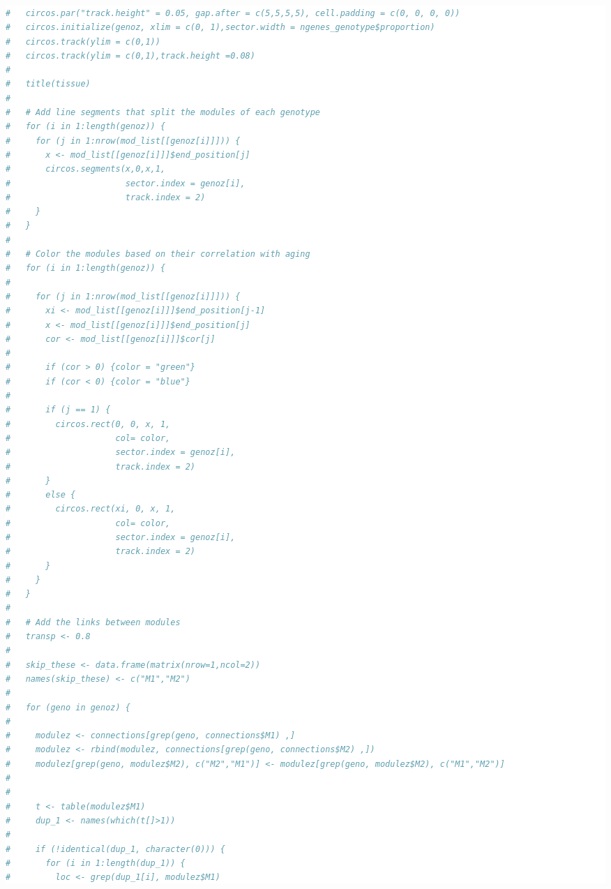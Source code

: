 ``` r
#   circos.par("track.height" = 0.05, gap.after = c(5,5,5,5), cell.padding = c(0, 0, 0, 0))
#   circos.initialize(genoz, xlim = c(0, 1),sector.width = ngenes_genotype$proportion)
#   circos.track(ylim = c(0,1))
#   circos.track(ylim = c(0,1),track.height =0.08)
#   
#   title(tissue)
#   
#   # Add line segments that split the modules of each genotype
#   for (i in 1:length(genoz)) {
#     for (j in 1:nrow(mod_list[[genoz[i]]])) {
#       x <- mod_list[[genoz[i]]]$end_position[j]
#       circos.segments(x,0,x,1, 
#                       sector.index = genoz[i], 
#                       track.index = 2)
#     }
#   }
#   
#   # Color the modules based on their correlation with aging
#   for (i in 1:length(genoz)) {
#     
#     for (j in 1:nrow(mod_list[[genoz[i]]])) {
#       xi <- mod_list[[genoz[i]]]$end_position[j-1]
#       x <- mod_list[[genoz[i]]]$end_position[j]
#       cor <- mod_list[[genoz[i]]]$cor[j]
#       
#       if (cor > 0) {color = "green"}
#       if (cor < 0) {color = "blue"}
#       
#       if (j == 1) {
#         circos.rect(0, 0, x, 1, 
#                     col= color, 
#                     sector.index = genoz[i], 
#                     track.index = 2)
#       }
#       else {
#         circos.rect(xi, 0, x, 1, 
#                     col= color, 
#                     sector.index = genoz[i], 
#                     track.index = 2)
#       }
#     }
#   }
#   
#   # Add the links between modules
#   transp <- 0.8
#   
#   skip_these <- data.frame(matrix(nrow=1,ncol=2))
#   names(skip_these) <- c("M1","M2")
#   
#   for (geno in genoz) {
#     
#     modulez <- connections[grep(geno, connections$M1) ,]
#     modulez <- rbind(modulez, connections[grep(geno, connections$M2) ,])
#     modulez[grep(geno, modulez$M2), c("M2","M1")] <- modulez[grep(geno, modulez$M2), c("M1","M2")]
#     
#     
#     t <- table(modulez$M1)
#     dup_1 <- names(which(t[]>1)) 
#   
#     if (!identical(dup_1, character(0))) {
#       for (i in 1:length(dup_1)) {
#         loc <- grep(dup_1[i], modulez$M1)
```